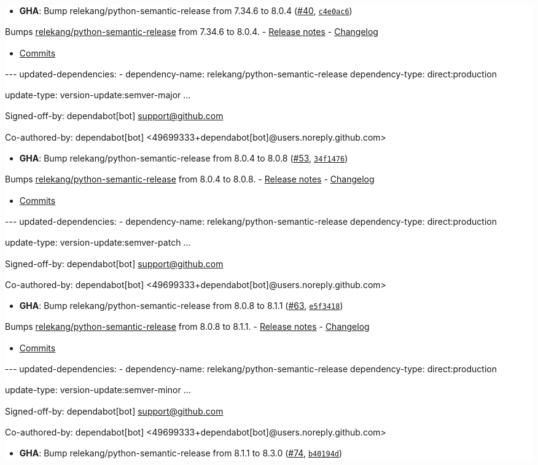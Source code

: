 - **GHA**: Bump relekang/python-semantic-release from 7.34.6 to 8.0.4
  ([#40](https://github.com/kierun/pynpc/pull/40),
  [`c4e0ac6`](https://github.com/kierun/pynpc/commit/c4e0ac6ba57b08d0ee5f01ecb5b0aa1c85c27e2e))

Bumps [relekang/python-semantic-release](https://github.com/relekang/python-semantic-release) from
  7.34.6 to 8.0.4. - [Release notes](https://github.com/relekang/python-semantic-release/releases) -
  [Changelog](https://github.com/python-semantic-release/python-semantic-release/blob/master/CHANGELOG.md)
  - [Commits](https://github.com/relekang/python-semantic-release/compare/v7.34.6...v8.0.4)

--- updated-dependencies: - dependency-name: relekang/python-semantic-release dependency-type:
  direct:production

update-type: version-update:semver-major ...

Signed-off-by: dependabot[bot] <support@github.com>

Co-authored-by: dependabot[bot] <49699333+dependabot[bot]@users.noreply.github.com>

- **GHA**: Bump relekang/python-semantic-release from 8.0.4 to 8.0.8
  ([#53](https://github.com/kierun/pynpc/pull/53),
  [`34f1476`](https://github.com/kierun/pynpc/commit/34f14763b69b4d646b7c770110713f9b46888c1e))

Bumps [relekang/python-semantic-release](https://github.com/relekang/python-semantic-release) from
  8.0.4 to 8.0.8. - [Release notes](https://github.com/relekang/python-semantic-release/releases) -
  [Changelog](https://github.com/python-semantic-release/python-semantic-release/blob/master/CHANGELOG.md)
  - [Commits](https://github.com/relekang/python-semantic-release/compare/v8.0.4...v8.0.8)

--- updated-dependencies: - dependency-name: relekang/python-semantic-release dependency-type:
  direct:production

update-type: version-update:semver-patch ...

Signed-off-by: dependabot[bot] <support@github.com>

Co-authored-by: dependabot[bot] <49699333+dependabot[bot]@users.noreply.github.com>

- **GHA**: Bump relekang/python-semantic-release from 8.0.8 to 8.1.1
  ([#63](https://github.com/kierun/pynpc/pull/63),
  [`e5f3418`](https://github.com/kierun/pynpc/commit/e5f3418010b2acdd694c6b03e7eb7a32f1c4d541))

Bumps [relekang/python-semantic-release](https://github.com/relekang/python-semantic-release) from
  8.0.8 to 8.1.1. - [Release notes](https://github.com/relekang/python-semantic-release/releases) -
  [Changelog](https://github.com/python-semantic-release/python-semantic-release/blob/master/CHANGELOG.md)
  - [Commits](https://github.com/relekang/python-semantic-release/compare/v8.0.8...v8.1.1)

--- updated-dependencies: - dependency-name: relekang/python-semantic-release dependency-type:
  direct:production

update-type: version-update:semver-minor ...

Signed-off-by: dependabot[bot] <support@github.com>

Co-authored-by: dependabot[bot] <49699333+dependabot[bot]@users.noreply.github.com>

- **GHA**: Bump relekang/python-semantic-release from 8.1.1 to 8.3.0
  ([#74](https://github.com/kierun/pynpc/pull/74),
  [`b40194d`](https://github.com/kierun/pynpc/commit/b40194daf972c2f7c943b896e7559ae1198b2394))
